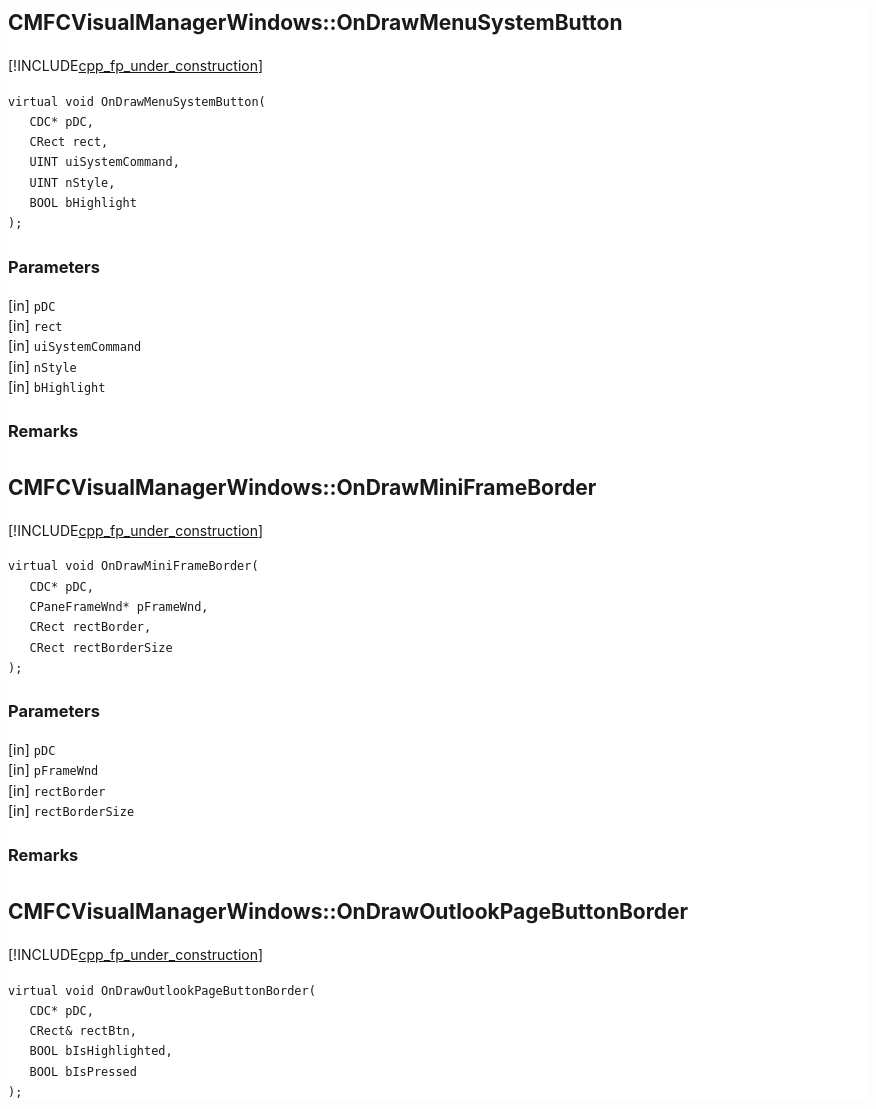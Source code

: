 ##  <a name="cmfcvisualmanagerwindows__ondrawmenusystembutton"></a>  CMFCVisualManagerWindows::OnDrawMenuSystemButton  
 [!INCLUDE[cpp_fp_under_construction](../vs140/includes/cpp_fp_under_construction_md.md)]  
  
```  
virtual void OnDrawMenuSystemButton(  
   CDC* pDC,  
   CRect rect,  
   UINT uiSystemCommand,  
   UINT nStyle,  
   BOOL bHighlight  
);  
```  
  
### Parameters  
 [in] `pDC`  
  [in] `rect`  
  [in] `uiSystemCommand`  
  [in] `nStyle`  
  [in] `bHighlight`  
  
### Remarks  
  
##  <a name="cmfcvisualmanagerwindows__ondrawminiframeborder"></a>  CMFCVisualManagerWindows::OnDrawMiniFrameBorder  
 [!INCLUDE[cpp_fp_under_construction](../vs140/includes/cpp_fp_under_construction_md.md)]  
  
```  
virtual void OnDrawMiniFrameBorder(  
   CDC* pDC,  
   CPaneFrameWnd* pFrameWnd,  
   CRect rectBorder,  
   CRect rectBorderSize  
);  
```  
  
### Parameters  
 [in] `pDC`  
  [in] `pFrameWnd`  
  [in] `rectBorder`  
  [in] `rectBorderSize`  
  
### Remarks  
  
##  <a name="cmfcvisualmanagerwindows__ondrawoutlookpagebuttonborder"></a>  CMFCVisualManagerWindows::OnDrawOutlookPageButtonBorder  
 [!INCLUDE[cpp_fp_under_construction](../vs140/includes/cpp_fp_under_construction_md.md)]  
  
```  
virtual void OnDrawOutlookPageButtonBorder(  
   CDC* pDC,  
   CRect& rectBtn,  
   BOOL bIsHighlighted,  
   BOOL bIsPressed  
);  
```  
  